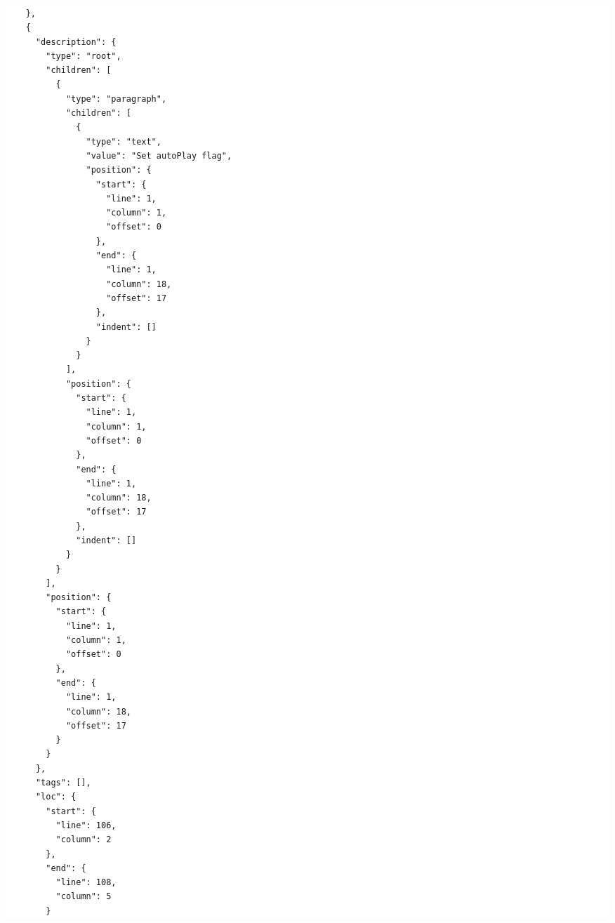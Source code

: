         },
        {
          "description": {
            "type": "root",
            "children": [
              {
                "type": "paragraph",
                "children": [
                  {
                    "type": "text",
                    "value": "Set autoPlay flag",
                    "position": {
                      "start": {
                        "line": 1,
                        "column": 1,
                        "offset": 0
                      },
                      "end": {
                        "line": 1,
                        "column": 18,
                        "offset": 17
                      },
                      "indent": []
                    }
                  }
                ],
                "position": {
                  "start": {
                    "line": 1,
                    "column": 1,
                    "offset": 0
                  },
                  "end": {
                    "line": 1,
                    "column": 18,
                    "offset": 17
                  },
                  "indent": []
                }
              }
            ],
            "position": {
              "start": {
                "line": 1,
                "column": 1,
                "offset": 0
              },
              "end": {
                "line": 1,
                "column": 18,
                "offset": 17
              }
            }
          },
          "tags": [],
          "loc": {
            "start": {
              "line": 106,
              "column": 2
            },
            "end": {
              "line": 108,
              "column": 5
            }
